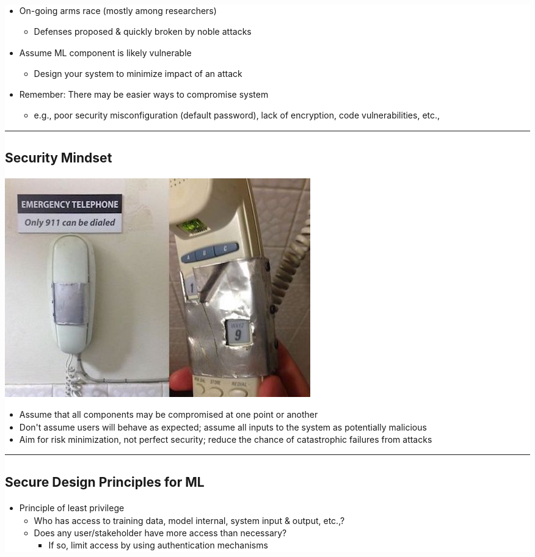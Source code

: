 * On-going arms race (mostly among researchers)
  
  * Defenses proposed & quickly broken by noble attacks
* Assume ML component is likely vulnerable
  
  * Design your system to minimize impact of an attack
* Remember: There may be easier ways to compromise system
  
  * e.g., poor security misconfiguration (default password), lack of
    encryption, code vulnerabilities, etc., 

----
## Security Mindset

![](security-phone.jpg)

* Assume that all components may be compromised at one point or
another
* Don't assume users will behave as expected; assume all inputs to the system as potentially malicious
* Aim for risk minimization, not perfect security; reduce the chance of catastrophic
failures from attacks


----
## Secure Design Principles for ML

* Principle of least privilege
  * Who has access to training data, model internal, system input &
  output, etc.,?
  * Does any user/stakeholder have more access than necessary?
	* If so, limit access by using authentication mechanisms
